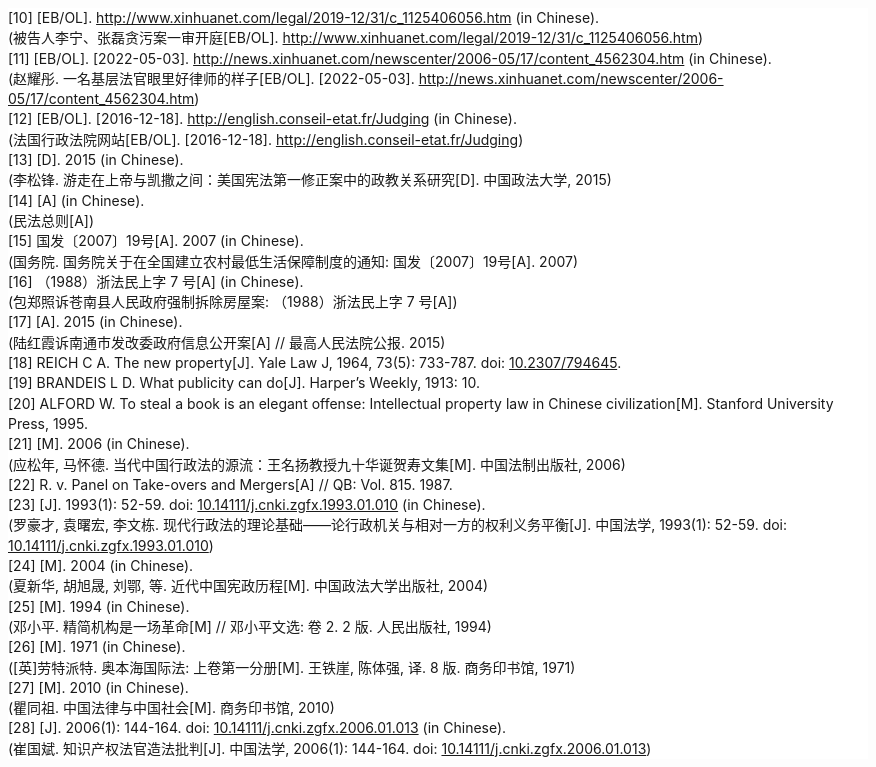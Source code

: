   <div class="csl-entry">[10]	[EB/OL]. <a href="http://www.xinhuanet.com/legal/2019-12/31/c_1125406056.htm">http://www.xinhuanet.com/legal/2019-12/31/c_1125406056.htm</a> (in Chinese).
    <div class="csl-block">(被告人李宁、张磊贪污案一审开庭[EB/OL]. <a href="http://www.xinhuanet.com/legal/2019-12/31/c_1125406056.htm">http://www.xinhuanet.com/legal/2019-12/31/c_1125406056.htm</a>)</div>
  </div>
  <div class="csl-entry">[11]	[EB/OL]. [2022-05-03]. <a href="http://news.xinhuanet.com/newscenter/2006-05/17/content_4562304.htm">http://news.xinhuanet.com/newscenter/2006-05/17/content_4562304.htm</a> (in Chinese).
    <div class="csl-block">(赵耀彤. 一名基层法官眼里好律师的样子[EB/OL]. [2022-05-03]. <a href="http://news.xinhuanet.com/newscenter/2006-05/17/content_4562304.htm">http://news.xinhuanet.com/newscenter/2006-05/17/content_4562304.htm</a>)</div>
  </div>
  <div class="csl-entry">[12]	[EB/OL]. [2016-12-18]. <a href="http://english.conseil-etat.fr/Judging">http://english.conseil-etat.fr/Judging</a> (in Chinese).
    <div class="csl-block">(法国行政法院网站[EB/OL]. [2016-12-18]. <a href="http://english.conseil-etat.fr/Judging">http://english.conseil-etat.fr/Judging</a>)</div>
  </div>
  <div class="csl-entry">[13]	[D]. 2015 (in Chinese).
    <div class="csl-block">(李松锋. 游走在上帝与凯撒之间：美国宪法第一修正案中的政教关系研究[D]. 中国政法大学, 2015)</div>
  </div>
  <div class="csl-entry">[14]	[A] (in Chinese).
    <div class="csl-block">(民法总则[A])</div>
  </div>
  <div class="csl-entry">[15]	国发〔2007〕19号[A]. 2007 (in Chinese).
    <div class="csl-block">(国务院. 国务院关于在全国建立农村最低生活保障制度的通知: 国发〔2007〕19号[A]. 2007)</div>
  </div>
  <div class="csl-entry">[16]	（1988）浙法民上字 7 号[A] (in Chinese).
    <div class="csl-block">(包郑照诉苍南县人民政府强制拆除房屋案: （1988）浙法民上字 7 号[A])</div>
  </div>
  <div class="csl-entry">[17]	[A]. 2015 (in Chinese).
    <div class="csl-block">(陆红霞诉南通市发改委政府信息公开案[A] // 最高人民法院公报. 2015)</div>
  </div>
  <div class="csl-entry">[18]	REICH C A. The new property[J]. Yale Law J, 1964, 73(5): 733-787. doi: <a href="https://doi.org/10.2307/794645">10.2307/794645</a>.</div>
  <div class="csl-entry">[19]	BRANDEIS L D. What publicity can do[J]. Harper’s Weekly, 1913: 10.</div>
  <div class="csl-entry">[20]	ALFORD W. To steal a book is an elegant offense: Intellectual property law in Chinese civilization[M]. Stanford University Press, 1995.</div>
  <div class="csl-entry">[21]	[M]. 2006 (in Chinese).
    <div class="csl-block">(应松年, 马怀德. 当代中国行政法的源流：王名扬教授九十华诞贺寿文集[M]. 中国法制出版社, 2006)</div>
  </div>
  <div class="csl-entry">[22]	R. v. Panel on Take-overs and Mergers[A] // QB: Vol. 815. 1987.</div>
  <div class="csl-entry">[23]	[J]. 1993(1): 52-59. doi: <a href="https://doi.org/10.14111/j.cnki.zgfx.1993.01.010">10.14111/j.cnki.zgfx.1993.01.010</a> (in Chinese).
    <div class="csl-block">(罗豪才, 袁曙宏, 李文栋. 现代行政法的理论基础——论行政机关与相对一方的权利义务平衡[J]. 中国法学, 1993(1): 52-59. doi: <a href="https://doi.org/10.14111/j.cnki.zgfx.1993.01.010">10.14111/j.cnki.zgfx.1993.01.010</a>)</div>
  </div>
  <div class="csl-entry">[24]	[M]. 2004 (in Chinese).
    <div class="csl-block">(夏新华, 胡旭晟, 刘鄂, 等. 近代中国宪政历程[M]. 中国政法大学出版社, 2004)</div>
  </div>
  <div class="csl-entry">[25]	[M]. 1994 (in Chinese).
    <div class="csl-block">(邓小平. 精简机构是一场革命[M] // 邓小平文选: 卷 2. 2 版. 人民出版社, 1994)</div>
  </div>
  <div class="csl-entry">[26]	[M]. 1971 (in Chinese).
    <div class="csl-block">([英]劳特派特. 奥本海国际法: 上卷第一分册[M]. 王铁崖, 陈体强, 译. 8 版. 商务印书馆, 1971)</div>
  </div>
  <div class="csl-entry">[27]	[M]. 2010 (in Chinese).
    <div class="csl-block">(瞿同祖. 中国法律与中国社会[M]. 商务印书馆, 2010)</div>
  </div>
  <div class="csl-entry">[28]	[J]. 2006(1): 144-164. doi: <a href="https://doi.org/10.14111/j.cnki.zgfx.2006.01.013">10.14111/j.cnki.zgfx.2006.01.013</a> (in Chinese).
    <div class="csl-block">(崔国斌. 知识产权法官造法批判[J]. 中国法学, 2006(1): 144-164. doi: <a href="https://doi.org/10.14111/j.cnki.zgfx.2006.01.013">10.14111/j.cnki.zgfx.2006.01.013</a>)</div>